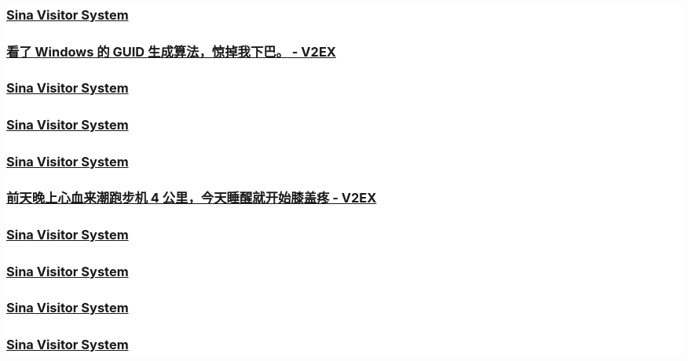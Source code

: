 ### [Sina Visitor System](https://weibo.com/1715118170/KftTDqbmW)

### [看了 Windows 的 GUID 生成算法，惊掉我下巴。 - V2EX](https://www.v2ex.com/t/776972)

### [Sina Visitor System](https://weibo.com/1402400261/Kfw4fiSYs)

### [Sina Visitor System](https://weibo.com/1402400261/Kfw1L6nUy)

### [Sina Visitor System](https://weibo.com/1715118170/Kfw41pyhX)

### [前天晚上心血来潮跑步机 4 公里，今天睡醒就开始膝盖疼 - V2EX](https://www.v2ex.com/t/776860)

### [Sina Visitor System](https://weibo.com/1402400261/Kfwo3oXpV)

### [Sina Visitor System](https://weibo.com/1715118170/KfwE6ANib)

### [Sina Visitor System](https://weibo.com/1715118170/Kfwsqqf57)

### [Sina Visitor System](https://weibo.com/1715118170/KfwfL1m3N)